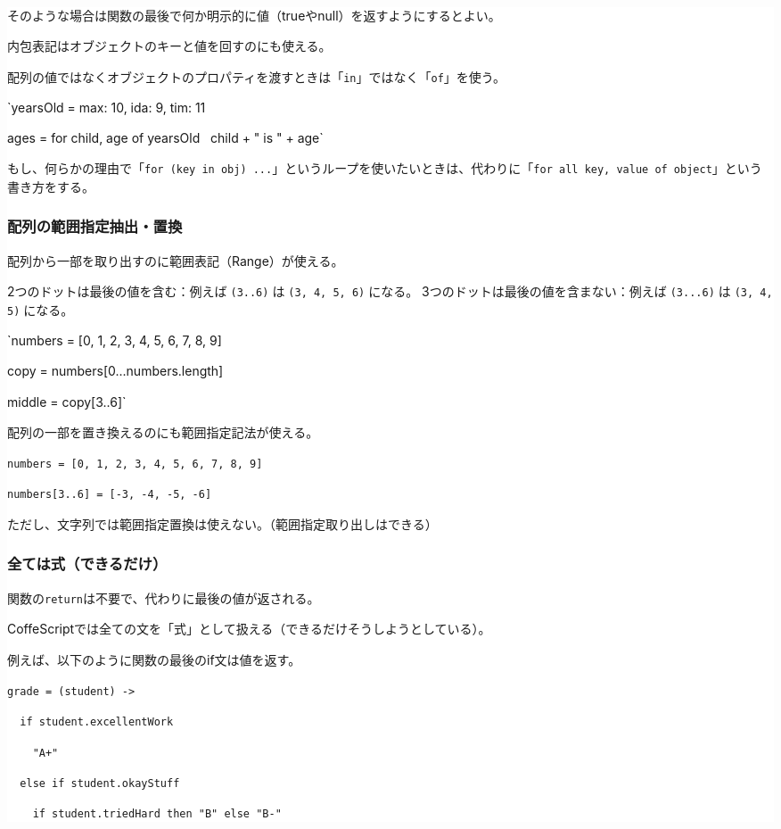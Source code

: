そのような場合は関数の最後で何か明示的に値（trueやnull）を返すようにするとよい。



内包表記はオブジェクトのキーと値を回すのにも使える。

配列の値ではなくオブジェクトのプロパティを渡すときは「`in`」ではなく「`of`」を使う。


`yearsOld = max: 10, ida: 9, tim: 11

ages = for child, age of yearsOld
  child + " is " + age`



もし、何らかの理由で「`for (key in obj) ...`」というループを使いたいときは、代わりに「`for all key, value of object`」という書き方をする。

### 配列の範囲指定抽出・置換

配列から一部を取り出すのに範囲表記（Range）が使える。

2つのドットは最後の値を含む：例えば `(3..6)` は `(3, 4, 5, 6)` になる。
3つのドットは最後の値を含まない：例えば `(3...6)` は `(3, 4, 5)` になる。



`numbers = [0, 1, 2, 3, 4, 5, 6, 7, 8, 9]

copy = numbers[0...numbers.length]

middle = copy[3..6]`



配列の一部を置き換えるのにも範囲指定記法が使える。



`numbers = [0, 1, 2, 3, 4, 5, 6, 7, 8, 9]`



`numbers[3..6] = [-3, -4, -5, -6]`



ただし、文字列では範囲指定置換は使えない。（範囲指定取り出しはできる）

### 全ては式（できるだけ）

関数の`return`は不要で、代わりに最後の値が返される。

CoffeScriptでは全ての文を「式」として扱える（できるだけそうしようとしている）。

例えば、以下のように関数の最後のif文は値を返す。



`grade = (student) ->`

`  if student.excellentWork`

`    "A+"`

`  else if student.okayStuff`

`    if student.triedHard then "B" else "B-"`
